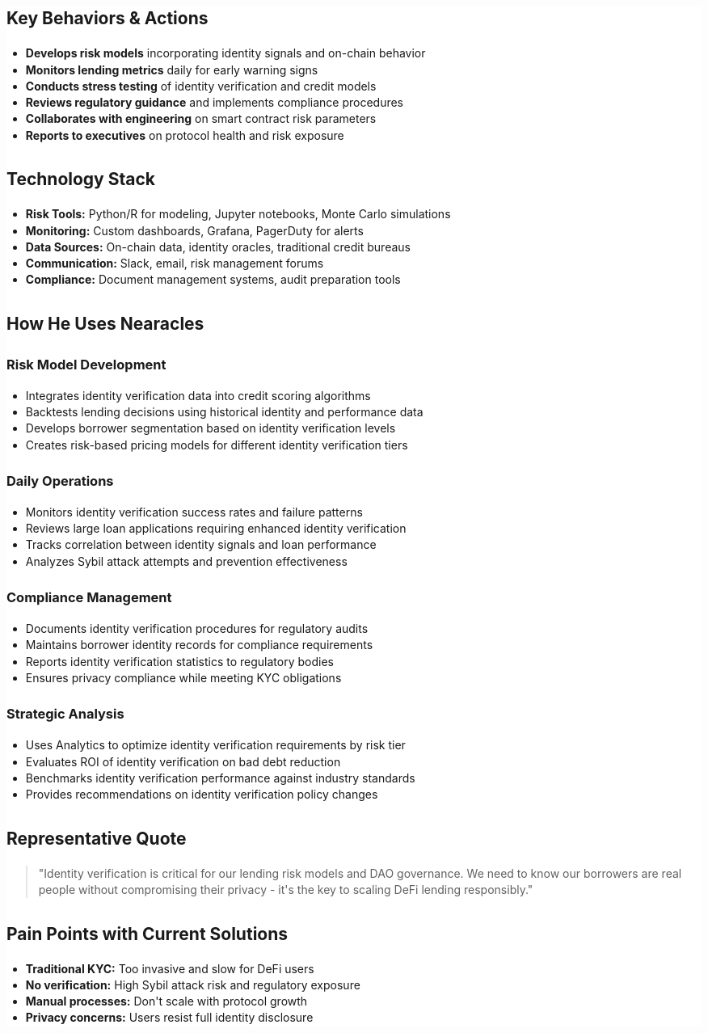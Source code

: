 ## Key Behaviors & Actions
- **Develops risk models** incorporating identity signals and on-chain behavior
- **Monitors lending metrics** daily for early warning signs
- **Conducts stress testing** of identity verification and credit models
- **Reviews regulatory guidance** and implements compliance procedures
- **Collaborates with engineering** on smart contract risk parameters
- **Reports to executives** on protocol health and risk exposure

## Technology Stack
- **Risk Tools:** Python/R for modeling, Jupyter notebooks, Monte Carlo simulations
- **Monitoring:** Custom dashboards, Grafana, PagerDuty for alerts
- **Data Sources:** On-chain data, identity oracles, traditional credit bureaus
- **Communication:** Slack, email, risk management forums
- **Compliance:** Document management systems, audit preparation tools

## How He Uses Nearacles

### Risk Model Development
- Integrates identity verification data into credit scoring algorithms
- Backtests lending decisions using historical identity and performance data
- Develops borrower segmentation based on identity verification levels
- Creates risk-based pricing models for different identity verification tiers

### Daily Operations
- Monitors identity verification success rates and failure patterns
- Reviews large loan applications requiring enhanced identity verification
- Tracks correlation between identity signals and loan performance
- Analyzes Sybil attack attempts and prevention effectiveness

### Compliance Management
- Documents identity verification procedures for regulatory audits
- Maintains borrower identity records for compliance requirements
- Reports identity verification statistics to regulatory bodies
- Ensures privacy compliance while meeting KYC obligations

### Strategic Analysis
- Uses Analytics to optimize identity verification requirements by risk tier
- Evaluates ROI of identity verification on bad debt reduction
- Benchmarks identity verification performance against industry standards
- Provides recommendations on identity verification policy changes

## Representative Quote
> "Identity verification is critical for our lending risk models and DAO governance. We need to know our borrowers are real people without compromising their privacy - it's the key to scaling DeFi lending responsibly."

## Pain Points with Current Solutions
- **Traditional KYC:** Too invasive and slow for DeFi users
- **No verification:** High Sybil attack risk and regulatory exposure
- **Manual processes:** Don't scale with protocol growth
- **Privacy concerns:** Users resist full identity disclosure
